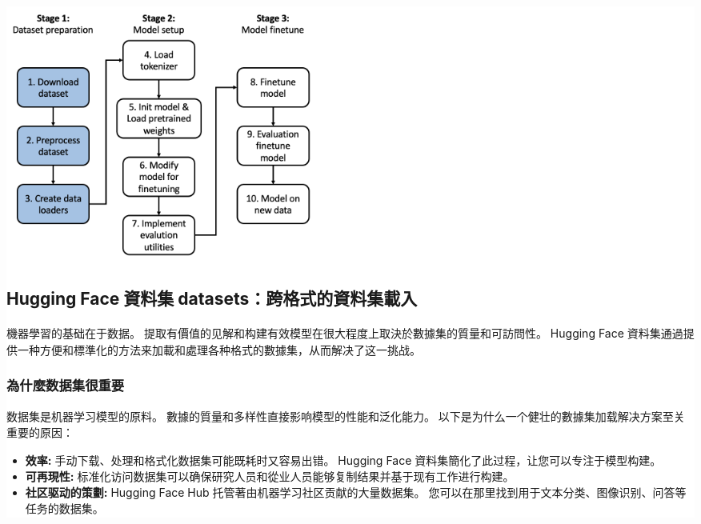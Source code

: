

<img src="/media/image-20240511231609362.png" alt="image-20240511231609362" style="zoom:40%;" />



## Hugging Face 資料集 datasets：跨格式的資料集載入

機器學習的基础在于数据。 提取有價值的见解和构建有效模型在很大程度上取決於數據集的質量和可訪問性。 Hugging Face 資料集通過提供一种方便和標準化的方法来加載和處理各种格式的數據集，从而解决了这一挑战。



### 為什麼数据集很重要

数据集是机器学习模型的原料。 數據的質量和多样性直接影响模型的性能和泛化能力。 以下是为什么一个健壮的數據集加载解决方案至关重要的原因：

- **效率:** 手动下载、处理和格式化数据集可能既耗时又容易出错。 Hugging Face 資料集簡化了此过程，让您可以专注于模型构建。
- **可再現性:** 标准化访问数据集可以确保研究人员和從业人员能够复制结果并基于现有工作进行构建。
- **社区驱动的策劃:** Hugging Face Hub 托管著由机器学习社区贡献的大量数据集。 您可以在那里找到用于文本分类、图像识别、问答等任务的数据集。
